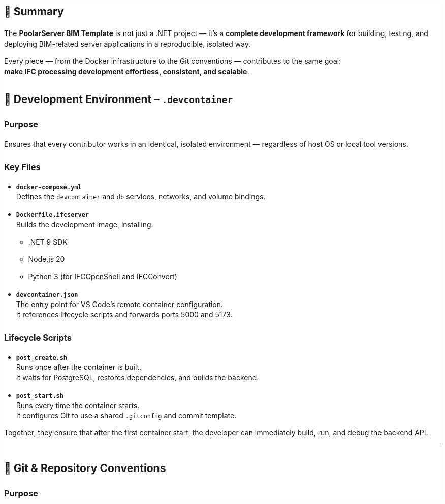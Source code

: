 
## 📘 Summary

The **PoolarServer BIM Template** is not just a .NET project — it’s a **complete development framework** for building, testing, and deploying BIM-related server applications in a reproducible, isolated way.

Every piece — from the Docker infrastructure to the Git conventions — contributes to the same goal:  
**make IFC processing development effortless, consistent, and scalable**.

## 🧰 Development Environment – `.devcontainer`

### Purpose

Ensures that every contributor works in an identical, isolated environment — regardless of host OS or local tool versions.

### Key Files

- **`docker-compose.yml`**  
    Defines the `devcontainer` and `db` services, networks, and volume bindings.
    
- **`Dockerfile.ifcserver`**  
    Builds the development image, installing:
    
    - .NET 9 SDK
        
    - Node.js 20
        
    - Python 3 (for IFCOpenShell and IFCConvert)
        
- **`devcontainer.json`**  
    The entry point for VS Code’s remote container configuration.  
    It references lifecycle scripts and forwards ports 5000 and 5173.
    

### Lifecycle Scripts

- **`post_create.sh`**  
    Runs once after the container is built.  
    It waits for PostgreSQL, restores dependencies, and builds the backend.
    
- **`post_start.sh`**  
    Runs every time the container starts.  
    It configures Git to use a shared `.gitconfig` and commit template.
    

Together, they ensure that after the first container start, the developer can immediately build, run, and debug the backend API.

---

## 🧠 Git & Repository Conventions

### Purpose
